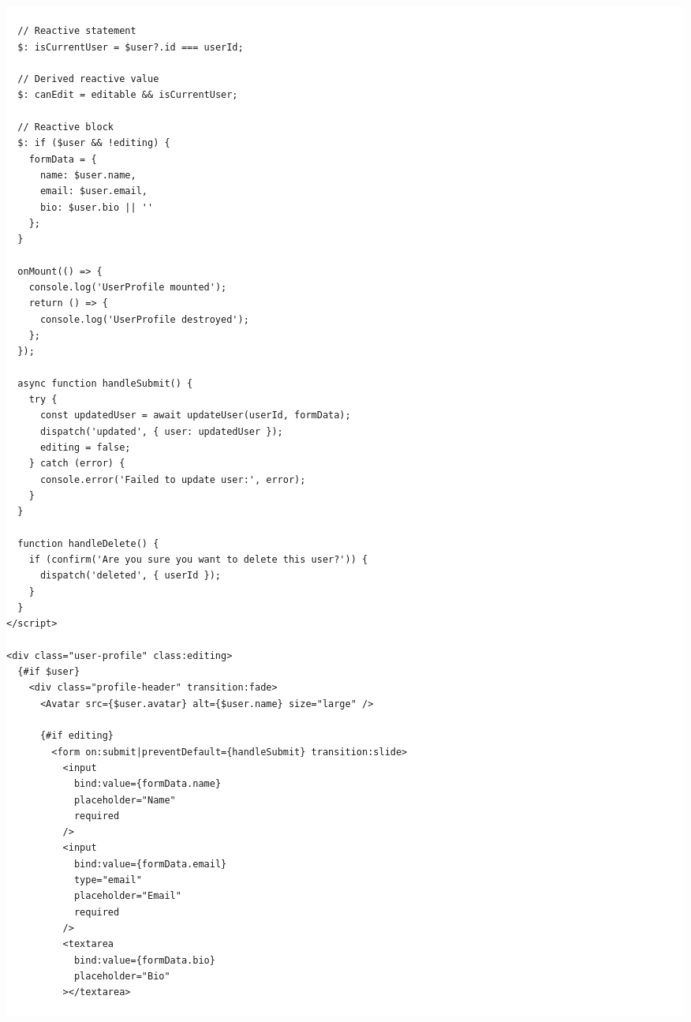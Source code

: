 ```svelte

  // Reactive statement
  $: isCurrentUser = $user?.id === userId;

  // Derived reactive value
  $: canEdit = editable && isCurrentUser;

  // Reactive block
  $: if ($user && !editing) {
    formData = {
      name: $user.name,
      email: $user.email,
      bio: $user.bio || ''
    };
  }

  onMount(() => {
    console.log('UserProfile mounted');
    return () => {
      console.log('UserProfile destroyed');
    };
  });

  async function handleSubmit() {
    try {
      const updatedUser = await updateUser(userId, formData);
      dispatch('updated', { user: updatedUser });
      editing = false;
    } catch (error) {
      console.error('Failed to update user:', error);
    }
  }

  function handleDelete() {
    if (confirm('Are you sure you want to delete this user?')) {
      dispatch('deleted', { userId });
    }
  }
</script>

<div class="user-profile" class:editing>
  {#if $user}
    <div class="profile-header" transition:fade>
      <Avatar src={$user.avatar} alt={$user.name} size="large" />
      
      {#if editing}
        <form on:submit|preventDefault={handleSubmit} transition:slide>
          <input
            bind:value={formData.name}
            placeholder="Name"
            required
          />
          <input
            bind:value={formData.email}
            type="email"
            placeholder="Email"
            required
          />
          <textarea
            bind:value={formData.bio}
            placeholder="Bio"
          ></textarea>
          
```